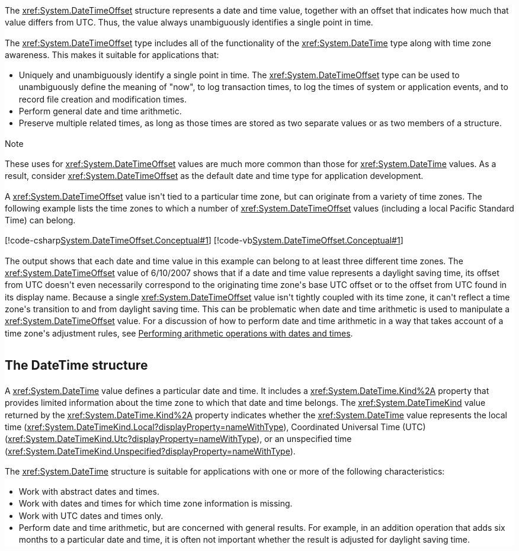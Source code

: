 The <xref:System.DateTimeOffset> structure represents a date and time value, together with an offset that indicates how much that value differs from UTC. Thus, the value always unambiguously identifies a single point in time.

The <xref:System.DateTimeOffset> type includes all of the functionality of the <xref:System.DateTime> type along with time zone awareness. This makes it suitable for applications that:

- Uniquely and unambiguously identify a single point in time. The <xref:System.DateTimeOffset> type can be used to unambiguously define the meaning of "now", to log transaction times, to log the times of system or application events, and to record file creation and modification times.
- Perform general date and time arithmetic.
- Preserve multiple related times, as long as those times are stored as two separate values or as two members of a structure.

> [!NOTE]
> These uses for <xref:System.DateTimeOffset> values are much more common than those for <xref:System.DateTime> values. As a result, consider <xref:System.DateTimeOffset> as the default date and time type for application development.

A <xref:System.DateTimeOffset> value isn't tied to a particular time zone, but can originate from a variety of time zones. The following example lists the time zones to which a number of <xref:System.DateTimeOffset> values (including a local Pacific Standard Time) can belong.

[!code-csharp[System.DateTimeOffset.Conceptual#1](../../../samples/snippets/csharp/VS_Snippets_CLR_System/system.DateTimeOffset.Conceptual/cs/Conceptual1.cs#1)]
[!code-vb[System.DateTimeOffset.Conceptual#1](../../../samples/snippets/visualbasic/VS_Snippets_CLR_System/system.DateTimeOffset.Conceptual/vb/Conceptual1.vb#1)]

The output shows that each date and time value in this example can belong to at least three different time zones. The <xref:System.DateTimeOffset> value of 6/10/2007 shows that if a date and time value represents a daylight saving time, its offset from UTC doesn't even necessarily correspond to the originating time zone's base UTC offset or to the offset from UTC found in its display name. Because a single <xref:System.DateTimeOffset> value isn't tightly coupled with its time zone, it can't reflect a time zone's transition to and from daylight saving time. This can be problematic when date and time arithmetic is used to manipulate a <xref:System.DateTimeOffset> value. For a discussion of how to perform date and time arithmetic in a way that takes account of a time zone's adjustment rules, see [Performing arithmetic operations with dates and times](performing-arithmetic-operations.md).

## The DateTime structure

A <xref:System.DateTime> value defines a particular date and time. It includes a <xref:System.DateTime.Kind%2A> property that provides limited information about the time zone to which that date and time belongs. The <xref:System.DateTimeKind> value returned by the <xref:System.DateTime.Kind%2A> property indicates whether the <xref:System.DateTime> value represents the local time (<xref:System.DateTimeKind.Local?displayProperty=nameWithType>), Coordinated Universal Time (UTC) (<xref:System.DateTimeKind.Utc?displayProperty=nameWithType>), or an unspecified time (<xref:System.DateTimeKind.Unspecified?displayProperty=nameWithType>).

The <xref:System.DateTime> structure is suitable for applications with one or more of the following characteristics:

- Work with abstract dates and times.
- Work with dates and times for which time zone information is missing.
- Work with UTC dates and times only.
- Perform date and time arithmetic, but are concerned with general results. For example, in an addition operation that adds six months to a particular date and time, it is often not important whether the result is adjusted for daylight saving time.

